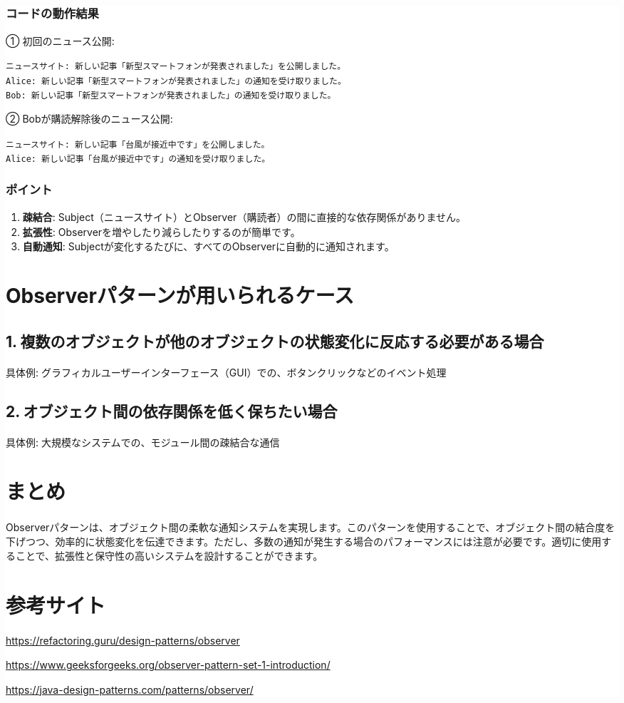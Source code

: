 
### **コードの動作結果**
① 初回のニュース公開:

```
ニュースサイト: 新しい記事「新型スマートフォンが発表されました」を公開しました。
Alice: 新しい記事「新型スマートフォンが発表されました」の通知を受け取りました。
Bob: 新しい記事「新型スマートフォンが発表されました」の通知を受け取りました。
```

② Bobが購読解除後のニュース公開:

```
ニュースサイト: 新しい記事「台風が接近中です」を公開しました。
Alice: 新しい記事「台風が接近中です」の通知を受け取りました。
```

### **ポイント**
1. **疎結合**: Subject（ニュースサイト）とObserver（購読者）の間に直接的な依存関係がありません。
2. **拡張性**: Observerを増やしたり減らしたりするのが簡単です。
3. **自動通知**: Subjectが変化するたびに、すべてのObserverに自動的に通知されます。



# Observerパターンが用いられるケース

## 1. 複数のオブジェクトが他のオブジェクトの状態変化に反応する必要がある場合
具体例: グラフィカルユーザーインターフェース（GUI）での、ボタンクリックなどのイベント処理

## 2. オブジェクト間の依存関係を低く保ちたい場合
具体例: 大規模なシステムでの、モジュール間の疎結合な通信

# まとめ

Observerパターンは、オブジェクト間の柔軟な通知システムを実現します。このパターンを使用することで、オブジェクト間の結合度を下げつつ、効率的に状態変化を伝達できます。ただし、多数の通知が発生する場合のパフォーマンスには注意が必要です。適切に使用することで、拡張性と保守性の高いシステムを設計することができます。

# 参考サイト

https://refactoring.guru/design-patterns/observer

https://www.geeksforgeeks.org/observer-pattern-set-1-introduction/

https://java-design-patterns.com/patterns/observer/

